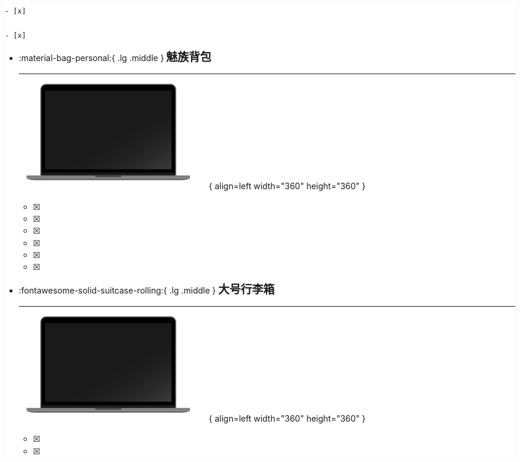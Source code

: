     - [x] 
    
    - [x] 
</div>

<div class="grid cards" markdown>

-   :material-bag-personal:{ .lg .middle } **<span style="font-size: 19px;">魅族背包</span>**

    ---

    ![Image title](./assets/images/equip/mbp-2020.svg){ align=left width="360" height="360" }
    
    - [x] 
    
    - [x] 
    
    - [x] 
    
    - [x] 
    
    - [x] 
    
    - [x] 
</div>

<div class="grid cards" markdown>

-   :fontawesome-solid-suitcase-rolling:{ .lg .middle } **<span style="font-size: 19px;">大号行李箱</span>**

    ---

    ![Image title](./assets/images/equip/mbp-2020.svg){ align=left width="360" height="360" }
    
    - [x] 
    
    - [x] 
    